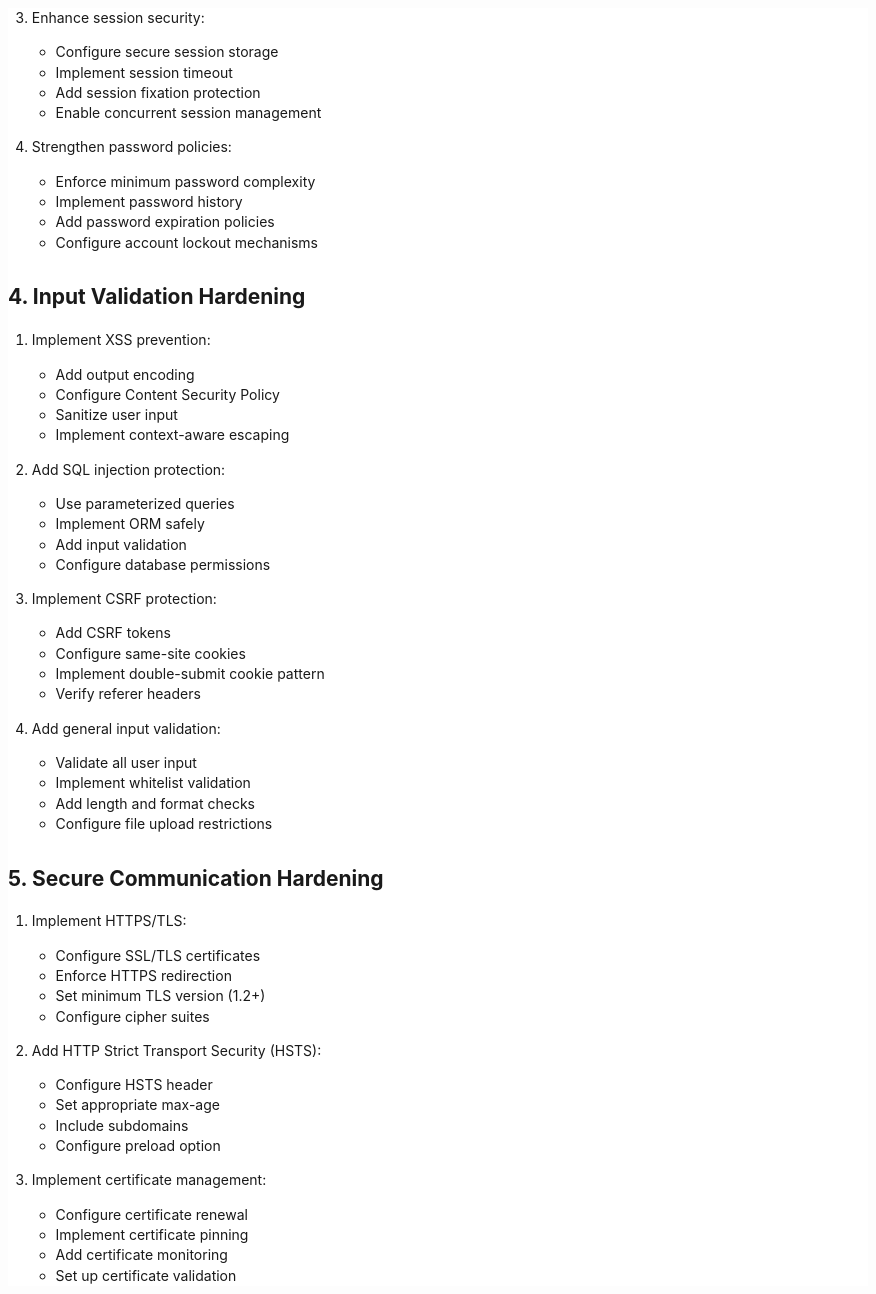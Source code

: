 3. Enhance session security:
   - Configure secure session storage
   - Implement session timeout
   - Add session fixation protection
   - Enable concurrent session management

4. Strengthen password policies:
   - Enforce minimum password complexity
   - Implement password history
   - Add password expiration policies
   - Configure account lockout mechanisms

## 4. Input Validation Hardening

1. Implement XSS prevention:
   - Add output encoding
   - Configure Content Security Policy
   - Sanitize user input
   - Implement context-aware escaping

2. Add SQL injection protection:
   - Use parameterized queries
   - Implement ORM safely
   - Add input validation
   - Configure database permissions

3. Implement CSRF protection:
   - Add CSRF tokens
   - Configure same-site cookies
   - Implement double-submit cookie pattern
   - Verify referer headers

4. Add general input validation:
   - Validate all user input
   - Implement whitelist validation
   - Add length and format checks
   - Configure file upload restrictions

## 5. Secure Communication Hardening

1. Implement HTTPS/TLS:
   - Configure SSL/TLS certificates
   - Enforce HTTPS redirection
   - Set minimum TLS version (1.2+)
   - Configure cipher suites

2. Add HTTP Strict Transport Security (HSTS):
   - Configure HSTS header
   - Set appropriate max-age
   - Include subdomains
   - Configure preload option

3. Implement certificate management:
   - Configure certificate renewal
   - Implement certificate pinning
   - Add certificate monitoring
   - Set up certificate validation
